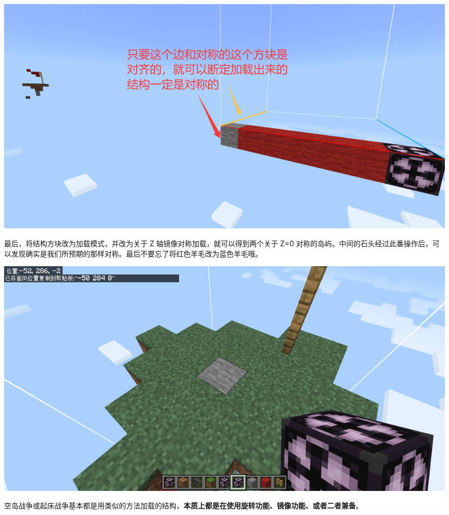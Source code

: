 ![use_12](./img/c3_structure_block/use_12.png)

最后，将结构方块改为加载模式，并改为关于 Z 轴镜像对称加载，就可以得到两个关于 Z=0 对称的岛屿。中间的石头经过此番操作后，可以发现确实是我们所预期的那样对称。最后不要忘了将红色羊毛改为蓝色羊毛哦。

![use_13](./img/c3_structure_block/use_13.png)

空岛战争或起床战争基本都是用类似的方法加载的结构，**本质上都是在使用旋转功能、镜像功能、或者二者兼备**。
